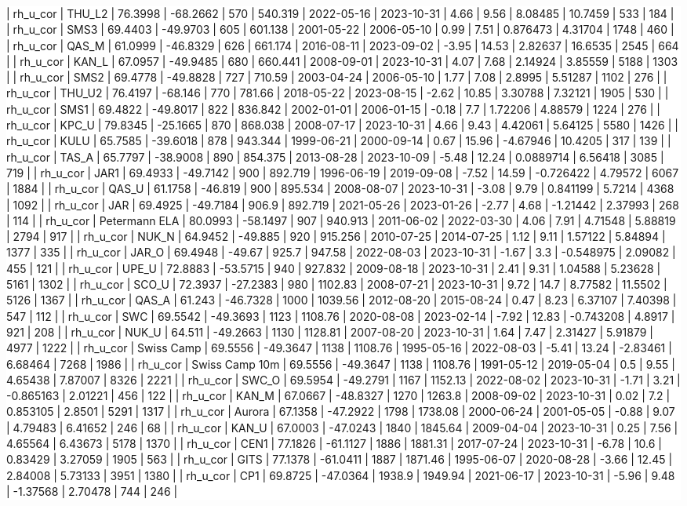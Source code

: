 | rh_u_cor   | THU_L2            |    76.3998 |    -68.2662 |           570   |          540.319  | 2022-05-16   | 2023-10-31 |   4.66 |   9.56 |    8.08485     |  10.7459    |  533 |     184 |
| rh_u_cor   | SMS3              |    69.4403 |    -49.9703 |           605   |          601.138  | 2001-05-22   | 2006-05-10 |   0.99 |   7.51 |    0.876473    |   4.31704   | 1748 |     460 |
| rh_u_cor   | QAS_M             |    61.0999 |    -46.8329 |           626   |          661.174  | 2016-08-11   | 2023-09-02 |  -3.95 |  14.53 |    2.82637     |  16.6535    | 2545 |     664 |
| rh_u_cor   | KAN_L             |    67.0957 |    -49.9485 |           680   |          660.441  | 2008-09-01   | 2023-10-31 |   4.07 |   7.68 |    2.14924     |   3.85559   | 5188 |    1303 |
| rh_u_cor   | SMS2              |    69.4778 |    -49.8828 |           727   |          710.59   | 2003-04-24   | 2006-05-10 |   1.77 |   7.08 |    2.8995      |   5.51287   | 1102 |     276 |
| rh_u_cor   | THU_U2            |    76.4197 |    -68.146  |           770   |          781.66   | 2018-05-22   | 2023-08-15 |  -2.62 |  10.85 |    3.30788     |   7.32121   | 1905 |     530 |
| rh_u_cor   | SMS1              |    69.4822 |    -49.8017 |           822   |          836.842  | 2002-01-01   | 2006-01-15 |  -0.18 |   7.7  |    1.72206     |   4.88579   | 1224 |     276 |
| rh_u_cor   | KPC_U             |    79.8345 |    -25.1665 |           870   |          868.038  | 2008-07-17   | 2023-10-31 |   4.66 |   9.43 |    4.42061     |   5.64125   | 5580 |    1426 |
| rh_u_cor   | KULU              |    65.7585 |    -39.6018 |           878   |          943.344  | 1999-06-21   | 2000-09-14 |   0.67 |  15.96 |   -4.67946     |  10.4205    |  317 |     139 |
| rh_u_cor   | TAS_A             |    65.7797 |    -38.9008 |           890   |          854.375  | 2013-08-28   | 2023-10-09 |  -5.48 |  12.24 |    0.0889714   |   6.56418   | 3085 |     719 |
| rh_u_cor   | JAR1              |    69.4933 |    -49.7142 |           900   |          892.719  | 1996-06-19   | 2019-09-08 |  -7.52 |  14.59 |   -0.726422    |   4.79572   | 6067 |    1884 |
| rh_u_cor   | QAS_U             |    61.1758 |    -46.819  |           900   |          895.534  | 2008-08-07   | 2023-10-31 |  -3.08 |   9.79 |    0.841199    |   5.7214    | 4368 |    1092 |
| rh_u_cor   | JAR               |    69.4925 |    -49.7184 |           906.9 |          892.719  | 2021-05-26   | 2023-01-26 |  -2.77 |   4.68 |   -1.21442     |   2.37993   |  268 |     114 |
| rh_u_cor   | Petermann ELA     |    80.0993 |    -58.1497 |           907   |          940.913  | 2011-06-02   | 2022-03-30 |   4.06 |   7.91 |    4.71548     |   5.88819   | 2794 |     917 |
| rh_u_cor   | NUK_N             |    64.9452 |    -49.885  |           920   |          915.256  | 2010-07-25   | 2014-07-25 |   1.12 |   9.11 |    1.57122     |   5.84894   | 1377 |     335 |
| rh_u_cor   | JAR_O             |    69.4948 |    -49.67   |           925.7 |          947.58   | 2022-08-03   | 2023-10-31 |  -1.67 |   3.3  |   -0.548975    |   2.09082   |  455 |     121 |
| rh_u_cor   | UPE_U             |    72.8883 |    -53.5715 |           940   |          927.832  | 2009-08-18   | 2023-10-31 |   2.41 |   9.31 |    1.04588     |   5.23628   | 5161 |    1302 |
| rh_u_cor   | SCO_U             |    72.3937 |    -27.2383 |           980   |         1102.83   | 2008-07-21   | 2023-10-31 |   9.72 |  14.7  |    8.77582     |  11.5502    | 5126 |    1367 |
| rh_u_cor   | QAS_A             |    61.243  |    -46.7328 |          1000   |         1039.56   | 2012-08-20   | 2015-08-24 |   0.47 |   8.23 |    6.37107     |   7.40398   |  547 |     112 |
| rh_u_cor   | SWC               |    69.5542 |    -49.3693 |          1123   |         1108.76   | 2020-08-08   | 2023-02-14 |  -7.92 |  12.83 |   -0.743208    |   4.8917    |  921 |     208 |
| rh_u_cor   | NUK_U             |    64.511  |    -49.2663 |          1130   |         1128.81   | 2007-08-20   | 2023-10-31 |   1.64 |   7.47 |    2.31427     |   5.91879   | 4977 |    1222 |
| rh_u_cor   | Swiss Camp        |    69.5556 |    -49.3647 |          1138   |         1108.76   | 1995-05-16   | 2022-08-03 |  -5.41 |  13.24 |   -2.83461     |   6.68464   | 7268 |    1986 |
| rh_u_cor   | Swiss Camp 10m    |    69.5556 |    -49.3647 |          1138   |         1108.76   | 1991-05-12   | 2019-05-04 |   0.5  |   9.55 |    4.65438     |   7.87007   | 8326 |    2221 |
| rh_u_cor   | SWC_O             |    69.5954 |    -49.2791 |          1167   |         1152.13   | 2022-08-02   | 2023-10-31 |  -1.71 |   3.21 |   -0.865163    |   2.01221   |  456 |     122 |
| rh_u_cor   | KAN_M             |    67.0667 |    -48.8327 |          1270   |         1263.8    | 2008-09-02   | 2023-10-31 |   0.02 |   7.2  |    0.853105    |   2.8501    | 5291 |    1317 |
| rh_u_cor   | Aurora            |    67.1358 |    -47.2922 |          1798   |         1738.08   | 2000-06-24   | 2001-05-05 |  -0.88 |   9.07 |    4.79483     |   6.41652   |  246 |      68 |
| rh_u_cor   | KAN_U             |    67.0003 |    -47.0243 |          1840   |         1845.64   | 2009-04-04   | 2023-10-31 |   0.25 |   7.56 |    4.65564     |   6.43673   | 5178 |    1370 |
| rh_u_cor   | CEN1              |    77.1826 |    -61.1127 |          1886   |         1881.31   | 2017-07-24   | 2023-10-31 |  -6.78 |  10.6  |    0.83429     |   3.27059   | 1905 |     563 |
| rh_u_cor   | GITS              |    77.1378 |    -61.0411 |          1887   |         1871.46   | 1995-06-07   | 2020-08-28 |  -3.66 |  12.45 |    2.84008     |   5.73133   | 3951 |    1380 |
| rh_u_cor   | CP1               |    69.8725 |    -47.0364 |          1938.9 |         1949.94   | 2021-06-17   | 2023-10-31 |  -5.96 |   9.48 |   -1.37568     |   2.70478   |  744 |     246 |